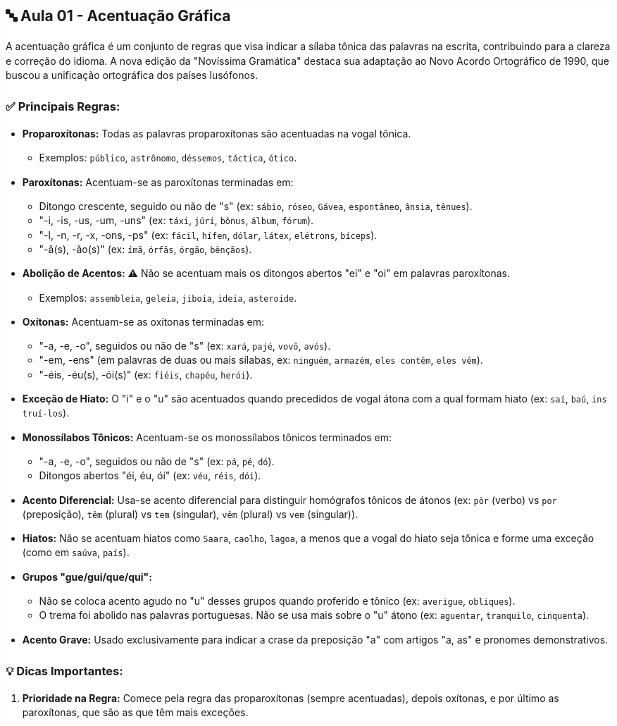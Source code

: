 
## 🔤 Aula 01 - Acentuação Gráfica

A acentuação gráfica é um conjunto de regras que visa indicar a sílaba tônica das palavras na escrita, contribuindo para a clareza e correção do idioma. A nova edição da "Novíssima Gramática" destaca sua adaptação ao Novo Acordo Ortográfico de 1990, que buscou a unificação ortográfica dos países lusófonos.

### ✅ Principais Regras:
* **Proparoxítonas:** Todas as palavras proparoxítonas são acentuadas na vogal tônica.
  * Exemplos: `público`, `astrônomo`, `déssemos`, `táctica`, `ótico`.

* **Paroxítonas:** Acentuam-se as paroxítonas terminadas em:
  * Ditongo crescente, seguido ou não de "s" (ex: `sábio`, `róseo`, `Gávea`, `espontâneo`, `ânsia`, `tênues`).
  * "-i, -is, -us, -um, -uns" (ex: `táxi`, `júri`, `bônus`, `álbum`, `fórum`).
  * "-l, -n, -r, -x, -ons, -ps" (ex: `fácil`, `hífen`, `dólar`, `látex`, `elétrons`, `bíceps`).
  * "-ã(s), -ão(s)" (ex: `ímã`, `órfãs`, `órgão`, `bênçãos`).

* **Abolição de Acentos:** ⚠️ Não se acentuam mais os ditongos abertos "ei" e "oi" em palavras paroxítonas.
  * Exemplos: `assembleia`, `geleia`, `jiboia`, `ideia`, `asteroide`.

* **Oxítonas:** Acentuam-se as oxítonas terminadas em:
  * "-a, -e, -o", seguidos ou não de "s" (ex: `xará`, `pajé`, `vovô`, `avós`).
  * "-em, -ens" (em palavras de duas ou mais sílabas, ex: `ninguém`, `armazém`, `eles contêm`, `eles vêm`).
  * "-éis, -éu(s), -ói(s)" (ex: `fiéis`, `chapéu`, `herói`).

* **Exceção de Hiato:** O "i" e o "u" são acentuados quando precedidos de vogal átona com a qual formam hiato (ex: `saí`, `baú`, `instruí-los`).

* **Monossílabos Tônicos:** Acentuam-se os monossílabos tônicos terminados em:
  * "-a, -e, -o", seguidos ou não de "s" (ex: `pá`, `pé`, `dó`).
  * Ditongos abertos "éi, éu, ói" (ex: `véu`, `réis`, `dói`).

* **Acento Diferencial:** Usa-se acento diferencial para distinguir homógrafos tônicos de átonos (ex: `pôr` (verbo) vs `por` (preposição), `têm` (plural) vs `tem` (singular), `vêm` (plural) vs `vem` (singular)).

* **Hiatos:** Não se acentuam hiatos como `Saara`, `caolho`, `lagoa`, a menos que a vogal do hiato seja tônica e forme uma exceção (como em `saúva`, `país`).

* **Grupos "gue/gui/que/qui":**
  * Não se coloca acento agudo no "u" desses grupos quando proferido e tônico (ex: `averigue`, `obliques`).
  * O trema foi abolido nas palavras portuguesas. Não se usa mais sobre o "u" átono (ex: `aguentar`, `tranquilo`, `cinquenta`).

* **Acento Grave:** Usado exclusivamente para indicar a crase da preposição "a" com artigos "a, as" e pronomes demonstrativos.

### 💡 Dicas Importantes:
1. **Prioridade na Regra:** Comece pela regra das proparoxítonas (sempre acentuadas), depois oxítonas, e por último as paroxítonas, que são as que têm mais exceções.
